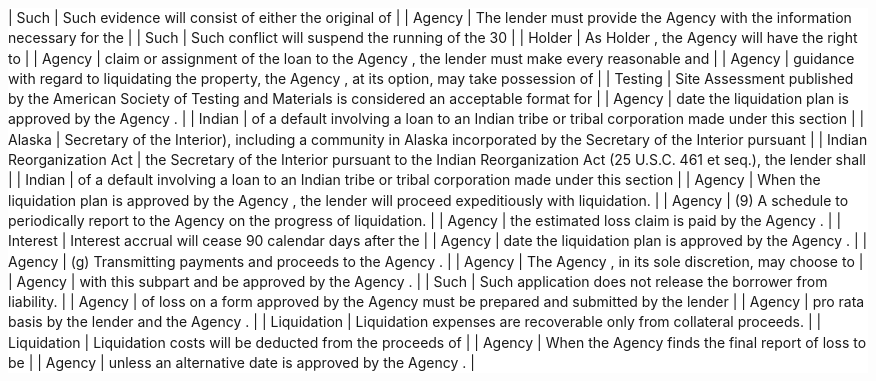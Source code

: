 | Such                           | Such evidence will consist of either the original of                                                                                                                                  |
| Agency                         | The lender must provide the  Agency  with the information necessary for the                                                                                                           |
| Such                           | Such conflict will suspend the running of the 30                                                                                                                                      |
| Holder                         | As  Holder , the Agency will have the right to                                                                                                                                        |
| Agency                         | claim or assignment of the loan to the Agency , the lender must make every reasonable and                                                                                             |
| Agency                         | guidance with regard to liquidating the property, the Agency , at its option, may take possession of                                                                                  |
| Testing                        | Site Assessment published by the American Society of Testing and Materials is considered an acceptable format for                                                                     |
| Agency                         | date the liquidation plan is approved by the Agency .                                                                                                                                 |
| Indian                         | of a default involving a loan to an Indian tribe or tribal corporation made under this section                                                                                        |
| Alaska                         | Secretary of the Interior), including a community in Alaska incorporated by the Secretary of the Interior pursuant                                                                    |
| Indian Reorganization Act      | the Secretary of the Interior pursuant to the Indian Reorganization Act (25 U.S.C. 461 et seq.), the lender shall                                                                     |
| Indian                         | of a default involving a loan to an Indian tribe or tribal corporation made under this section                                                                                        |
| Agency                         | When the liquidation plan is approved by the  Agency , the lender will proceed expeditiously with liquidation.                                                                        |
| Agency                         | (9) A schedule to periodically report to the  Agency  on the progress of liquidation.                                                                                                 |
| Agency                         | the estimated loss claim is paid by the Agency .                                                                                                                                      |
| Interest                       | Interest accrual will cease 90 calendar days after the                                                                                                                                |
| Agency                         | date the liquidation plan is approved by the Agency .                                                                                                                                 |
| Agency                         | (g) Transmitting payments and proceeds to the  Agency .                                                                                                                               |
| Agency                         | The  Agency , in its sole discretion, may choose to                                                                                                                                   |
| Agency                         | with this subpart and be approved by the Agency .                                                                                                                                     |
| Such                           | Such  application does not release the borrower from liability.                                                                                                                       |
| Agency                         | of loss on a form approved by the Agency must be prepared and submitted by the lender                                                                                                 |
| Agency                         | pro rata basis by the lender and the Agency .                                                                                                                                         |
| Liquidation                    | Liquidation  expenses are recoverable only from collateral proceeds.                                                                                                                  |
| Liquidation                    | Liquidation costs will be deducted from the proceeds of                                                                                                                               |
| Agency                         | When the  Agency finds the final report of loss to be                                                                                                                                 |
| Agency                         | unless an alternative date is approved by the Agency .                                                                                                                                |